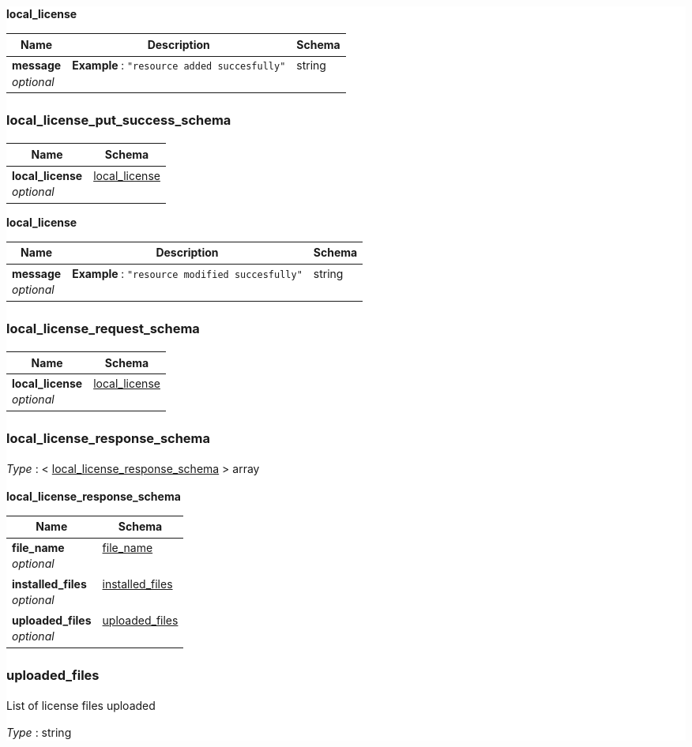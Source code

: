 <a name="local\_license\_post\_success\_schema-local\_license"></a>
**local\_license**

|Name|Description|Schema|
|---|---|---|
|**message**  <br>*optional*|**Example** : `"resource added succesfully"`|string|


<a name="local\_license\_put\_success\_schema"></a>
### local\_license\_put\_success\_schema

|Name|Schema|
|---|---|
|**local\_license**  <br>*optional*|[local\_license](#local\_license\_put\_success\_schema-local\_license)|

<a name="local\_license\_put\_success\_schema-local\_license"></a>
**local\_license**

|Name|Description|Schema|
|---|---|---|
|**message**  <br>*optional*|**Example** : `"resource modified succesfully"`|string|


<a name="local\_license\_request\_schema"></a>
### local\_license\_request\_schema

|Name|Schema|
|---|---|
|**local\_license**  <br>*optional*|[local\_license](#local\_license)|


<a name="local\_license\_response\_schema"></a>
### local\_license\_response\_schema
*Type* : < [local\_license\_response\_schema](#local\_license\_response\_schema-inline) > array

<a name="local\_license\_response\_schema-inline"></a>
**local\_license\_response\_schema**

|Name|Schema|
|---|---|
|**file\_name**  <br>*optional*|[file\_name](#file\_name)|
|**installed\_files**  <br>*optional*|[installed\_files](#installed\_files)|
|**uploaded\_files**  <br>*optional*|[uploaded\_files](#uploaded\_files)|


<a name="uploaded\_files"></a>
### uploaded\_files
List of license files uploaded

*Type* : string






